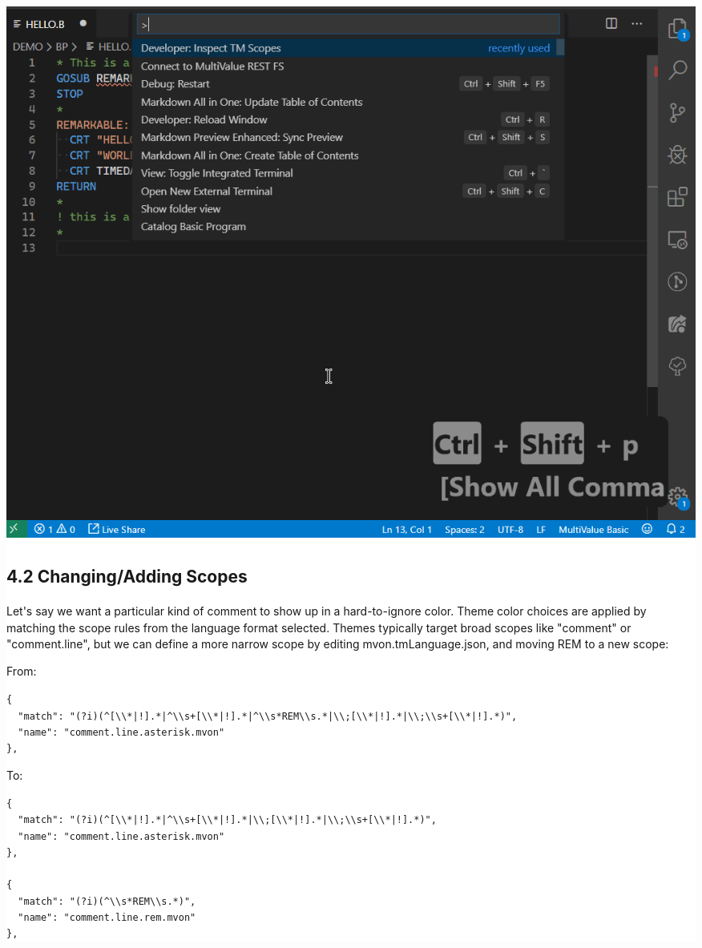 ![Dev Inspect Scopes](screenshots/devguide/dev_inspect_scopes.gif)

## 4.2 Changing/Adding Scopes

Let's say we want a particular kind of comment to show up in a hard-to-ignore color.  Theme color choices are applied by matching
the scope rules from the language format selected.  Themes typically target broad scopes like "comment" or "comment.line", but we
can define a more narrow scope by editing mvon.tmLanguage.json, and moving REM to a new scope:

From:
```
{
  "match": "(?i)(^[\\*|!].*|^\\s+[\\*|!].*|^\\s*REM\\s.*|\\;[\\*|!].*|\\;\\s+[\\*|!].*)",
  "name": "comment.line.asterisk.mvon"
},
```

To:
```
{
  "match": "(?i)(^[\\*|!].*|^\\s+[\\*|!].*|\\;[\\*|!].*|\\;\\s+[\\*|!].*)",
  "name": "comment.line.asterisk.mvon"
},

{
  "match": "(?i)(^\\s*REM\\s.*)",
  "name": "comment.line.rem.mvon"
},
```
